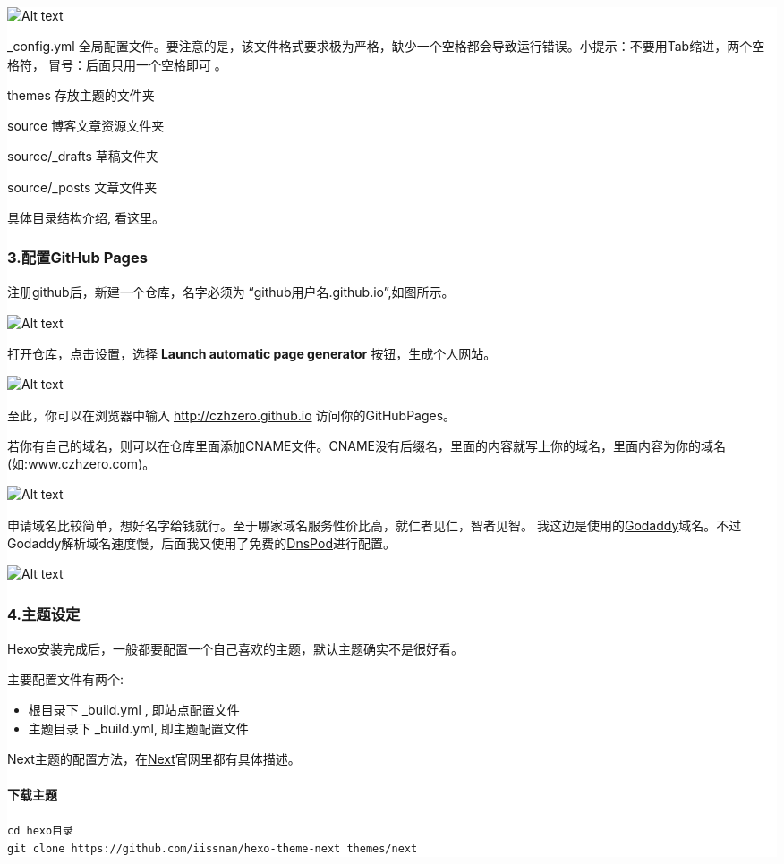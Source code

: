 ![Alt text](http://o7y1sf21i.bkt.clouddn.com/blog/001/1.png)

_config.yml 全局配置文件。要注意的是，该文件格式要求极为严格，缺少一个空格都会导致运行错误。小提示：不要用Tab缩进，两个空格符， 冒号：后面只用一个空格即可 。

themes 存放主题的文件夹

source 博客文章资源文件夹

source/_drafts 草稿文件夹

source/_posts 文章文件夹


具体目录结构介绍, 看[这里](https://hexo.io/docs/setup.html)。


### 3.配置GitHub Pages

注册github后，新建一个仓库，名字必须为 “github用户名.github.io”,如图所示。

![Alt text](http://o7y1sf21i.bkt.clouddn.com/blog/001/2.png)

打开仓库，点击设置，选择 **Launch automatic page generator** 按钮，生成个人网站。

![Alt text](http://o7y1sf21i.bkt.clouddn.com/blog/001/3.png)

至此，你可以在浏览器中输入 http://czhzero.github.io 访问你的GitHubPages。

若你有自己的域名，则可以在仓库里面添加CNAME文件。CNAME没有后缀名，里面的内容就写上你的域名，里面内容为你的域名(如:www.czhzero.com)。


![Alt text](http://o7y1sf21i.bkt.clouddn.com/blog/001/4.png)


申请域名比较简单，想好名字给钱就行。至于哪家域名服务性价比高，就仁者见仁，智者见智。
我这边是使用的[Godaddy](https://sg.godaddy.com)域名。不过Godaddy解析域名速度慢，后面我又使用了免费的[DnsPod](https://www.dnspod.cn)进行配置。

![Alt text](http://o7y1sf21i.bkt.clouddn.com/blog/001/5.png)


### 4.主题设定

Hexo安装完成后，一般都要配置一个自己喜欢的主题，默认主题确实不是很好看。

主要配置文件有两个:

- 根目录下 _build.yml , 即站点配置文件
- 主题目录下 _build.yml, 即主题配置文件


Next主题的配置方法，在[Next](http://theme-next.iissnan.com/theme-settings.html)官网里都有具体描述。

#### 下载主题

```
cd hexo目录
git clone https://github.com/iissnan/hexo-theme-next themes/next

```
